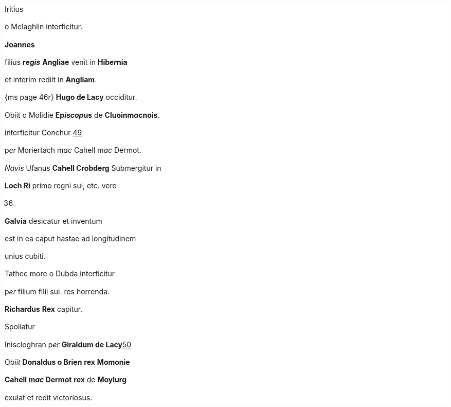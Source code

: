 Iritius

o Melaghlin interficitur.


**Joannes**

filius **r*egis*** **Angliae** venit in **Hib*er*nia**
  


et interim rediit in **Angliam**.


{ms page 46r}
**Hugo de Lacy** occiditur.


Obiit o Molidie **Ep*iscop*us** de **Cluoinm*a*cnois**.


interficitur Conchur [49](javascript:footNote('L100015A/note049.html'))
  


p*er* Moriertach m*ac* Cahell m*ac* Dermot.


 *Navis* Ufanus **Cahell Crobderg** Submergitur in 
  

**Loch Ri** primo regni sui, etc. vero 
  


36.


**Galvia** desicatur et inventum 
  


est in ea caput hastae ad longitudinem 
  


unius cubiti.


Tathec more o Dubda interficitur 
  


p*er* filium filii sui. res horrenda.


**Richardus** **Rex** capitur.


 Spoliatur 
  


Inis*c*loghran p*er* **Giraldum de Lacy**[50](javascript:footNote('L100015A/note050.html'))


Ob*iit* **Donaldus o Brien** **rex** **Momonie**


**Cahell m*ac* Dermot** **rex** de **Moylurg**
  


exulat et redit victoriosus.
